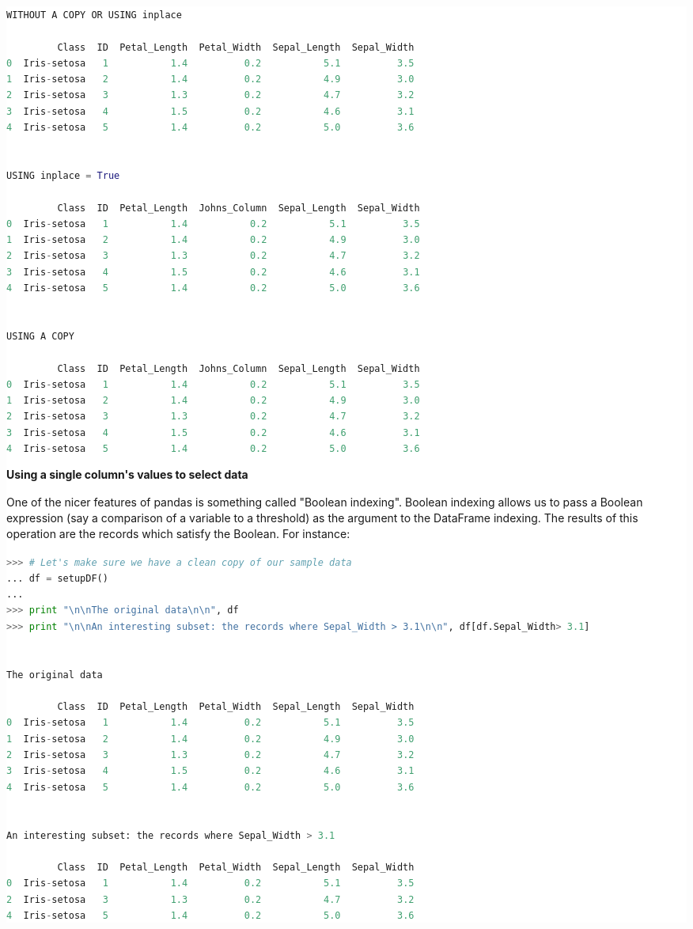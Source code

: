 ```python
WITHOUT A COPY OR USING inplace 

         Class  ID  Petal_Length  Petal_Width  Sepal_Length  Sepal_Width
0  Iris-setosa   1           1.4          0.2           5.1          3.5
1  Iris-setosa   2           1.4          0.2           4.9          3.0
2  Iris-setosa   3           1.3          0.2           4.7          3.2
3  Iris-setosa   4           1.5          0.2           4.6          3.1
4  Iris-setosa   5           1.4          0.2           5.0          3.6


USING inplace = True 

         Class  ID  Petal_Length  Johns_Column  Sepal_Length  Sepal_Width
0  Iris-setosa   1           1.4           0.2           5.1          3.5
1  Iris-setosa   2           1.4           0.2           4.9          3.0
2  Iris-setosa   3           1.3           0.2           4.7          3.2
3  Iris-setosa   4           1.5           0.2           4.6          3.1
4  Iris-setosa   5           1.4           0.2           5.0          3.6


USING A COPY 

         Class  ID  Petal_Length  Johns_Column  Sepal_Length  Sepal_Width
0  Iris-setosa   1           1.4           0.2           5.1          3.5
1  Iris-setosa   2           1.4           0.2           4.9          3.0
2  Iris-setosa   3           1.3           0.2           4.7          3.2
3  Iris-setosa   4           1.5           0.2           4.6          3.1
4  Iris-setosa   5           1.4           0.2           5.0          3.6
```

**Using a single column's values to select data**

One of the nicer features of pandas is something called "Boolean indexing". Boolean indexing allows us to pass a Boolean expression (say a comparison of a variable to a threshold) as the argument to the DataFrame indexing. The results of this operation are the records which satisfy the Boolean. For instance:

```python
>>> # Let's make sure we have a clean copy of our sample data
... df = setupDF()
...
>>> print "\n\nThe original data\n\n", df
>>> print "\n\nAn interesting subset: the records where Sepal_Width > 3.1\n\n", df[df.Sepal_Width> 3.1]


The original data

         Class  ID  Petal_Length  Petal_Width  Sepal_Length  Sepal_Width
0  Iris-setosa   1           1.4          0.2           5.1          3.5
1  Iris-setosa   2           1.4          0.2           4.9          3.0
2  Iris-setosa   3           1.3          0.2           4.7          3.2
3  Iris-setosa   4           1.5          0.2           4.6          3.1
4  Iris-setosa   5           1.4          0.2           5.0          3.6


An interesting subset: the records where Sepal_Width > 3.1

         Class  ID  Petal_Length  Petal_Width  Sepal_Length  Sepal_Width
0  Iris-setosa   1           1.4          0.2           5.1          3.5
2  Iris-setosa   3           1.3          0.2           4.7          3.2
4  Iris-setosa   5           1.4          0.2           5.0          3.6
```
